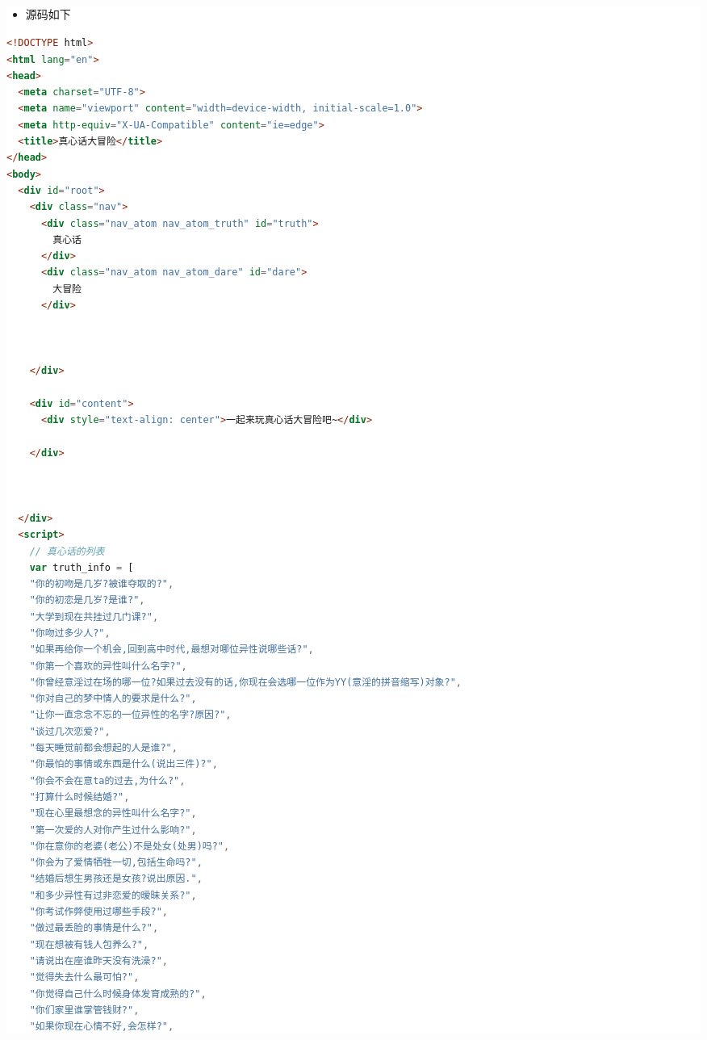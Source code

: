 - 源码如下

```html
<!DOCTYPE html>
<html lang="en">
<head>
  <meta charset="UTF-8">
  <meta name="viewport" content="width=device-width, initial-scale=1.0">
  <meta http-equiv="X-UA-Compatible" content="ie=edge">
  <title>真心话大冒险</title>
</head>
<body>
  <div id="root">
    <div class="nav">
      <div class="nav_atom nav_atom_truth" id="truth">
        真心话
      </div>
      <div class="nav_atom nav_atom_dare" id="dare">
        大冒险
      </div>



    </div>

    <div id="content">
      <div style="text-align: center">一起来玩真心话大冒险吧~</div>

    </div>



  </div>
  <script>
    // 真心话的列表
    var truth_info = [
    "你的初吻是几岁?被谁夺取的?",
    "你的初恋是几岁?是谁?",
    "大学到现在共挂过几门课?",
    "你吻过多少人?",
    "如果再给你一个机会,回到高中时代,最想对哪位异性说哪些话?",
    "你第一个喜欢的异性叫什么名字?",
    "你曾经意淫过在场的哪一位?如果过去没有的话,你现在会选哪一位作为YY(意淫的拼音缩写)对象?",
    "你对自己的梦中情人的要求是什么?",
    "让你一直念念不忘的一位异性的名字?原因?",
    "谈过几次恋爱?",
    "每天睡觉前都会想起的人是谁?",
    "你最怕的事情或东西是什么(说出三件)?",
    "你会不会在意ta的过去,为什么?",
    "打算什么时候结婚?",
    "现在心里最想念的异性叫什么名字?",
    "第一次爱的人对你产生过什么影响?",
    "你在意你的老婆(老公)不是处女(处男)吗?",
    "你会为了爱情牺牲一切,包括生命吗?",
    "结婚后想生男孩还是女孩?说出原因.",
    "和多少异性有过非恋爱的暧昧关系?",
    "你考试作弊使用过哪些手段?",
    "做过最丢脸的事情是什么?",
    "现在想被有钱人包养么?",
    "请说出在座谁昨天没有洗澡?",
    "觉得失去什么最可怕?",
    "你觉得自己什么时候身体发育成熟的?",
    "你们家里谁掌管钱财?",
    "如果你现在心情不好,会怎样?",
```